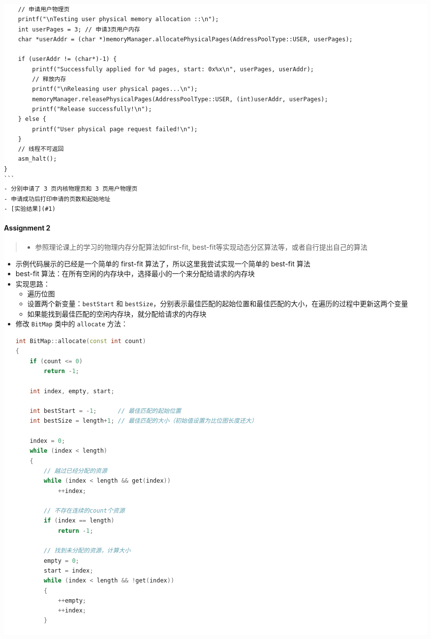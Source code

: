         // 申请用户物理页
        printf("\nTesting user physical memory allocation ::\n");
        int userPages = 3; // 申请3页用户内存
        char *userAddr = (char *)memoryManager.allocatePhysicalPages(AddressPoolType::USER, userPages);
        
        if (userAddr != (char*)-1) {
            printf("Successfully applied for %d pages, start: 0x%x\n", userPages, userAddr);
            // 释放内存
            printf("\nReleasing user physical pages...\n");
            memoryManager.releasePhysicalPages(AddressPoolType::USER, (int)userAddr, userPages);
            printf("Release successfully!\n");
        } else {
            printf("User physical page request failed!\n");
        }
        // 线程不可返回
        asm_halt();
    }
    ```
    - 分别申请了 3 页内核物理页和 3 页用户物理页
    - 申请成功后打印申请的页数和起始地址
    - [实验结果](#1)
#### Assignment 2
> - 参照理论课上的学习的物理内存分配算法如first-fit, best-fit等实现动态分区算法等，或者自行提出自己的算法
- 示例代码展示的已经是一个简单的 first-fit 算法了，所以这里我尝试实现一个简单的 best-fit 算法
- best-fit 算法：在所有空闲的内存块中，选择最小的一个来分配给请求的内存块
- 实现思路：
  - 遍历位图
  - 设置两个新变量：`bestStart` 和 `bestSize`，分别表示最佳匹配的起始位置和最佳匹配的大小，在遍历的过程中更新这两个变量
  - 如果能找到最佳匹配的空闲内存块，就分配给请求的内存块
- 修改 `BitMap` 类中的 `allocate` 方法：
    ```cpp
    int BitMap::allocate(const int count)
    {
        if (count <= 0)
            return -1;

        int index, empty, start;
        
        int bestStart = -1;      // 最佳匹配的起始位置
        int bestSize = length+1; // 最佳匹配的大小（初始值设置为比位图长度还大）
        
        index = 0;
        while (index < length)
        {
            // 越过已经分配的资源
            while (index < length && get(index))
                ++index;
                
            // 不存在连续的count个资源
            if (index == length)
                return -1;
                
            // 找到未分配的资源，计算大小
            empty = 0;
            start = index;
            while (index < length && !get(index))
            {
                ++empty;
                ++index;
            }
            
